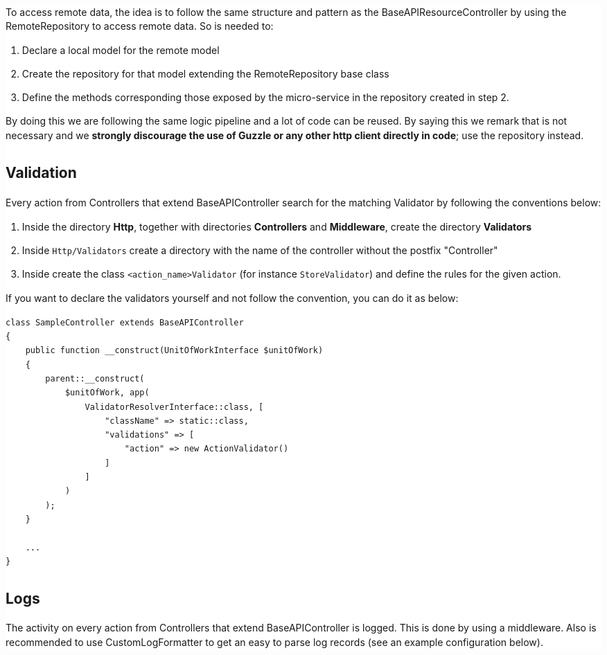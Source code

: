 To access remote data, the idea is to follow the same structure and pattern as the BaseAPIResourceController 
by using the RemoteRepository to access remote data. So is needed to:

1. Declare a local model for the remote model 

2. Create the repository for that model extending the RemoteRepository base class 

3. Define the methods corresponding those exposed by the micro-service in the repository created in step 2.

By doing this we are following the same logic pipeline and a lot of code can be reused. By saying this we remark that is not
necessary and we **strongly discourage the use of Guzzle or any other http client directly in code**; use the repository instead.

## Validation

Every action from Controllers that extend BaseAPIController search for the matching Validator by following the conventions below:

1. Inside the directory **Http**, together with directories **Controllers** and **Middleware**, create the directory **Validators**

2. Inside `Http/Validators` create a directory with the name of the controller without the postfix "Controller"

3. Inside create the class `<action_name>Validator` (for instance `StoreValidator`) and define the rules for the given action.

If you want to declare the validators yourself and not follow the convention, you can do it as below:

    class SampleController extends BaseAPIController
    {
        public function __construct(UnitOfWorkInterface $unitOfWork)
        {
            parent::__construct(
                $unitOfWork, app(
                    ValidatorResolverInterface::class, [
                        "className" => static::class,
                        "validations" => [
                            "action" => new ActionValidator()
                        ]
                    ]
                )
            );
        }
        
        ...
    }

## Logs

The activity on every action from Controllers that extend BaseAPIController is logged. This is done by using a middleware. 
Also is recommended to use CustomLogFormatter to get an easy to parse log records (see an example configuration below).
